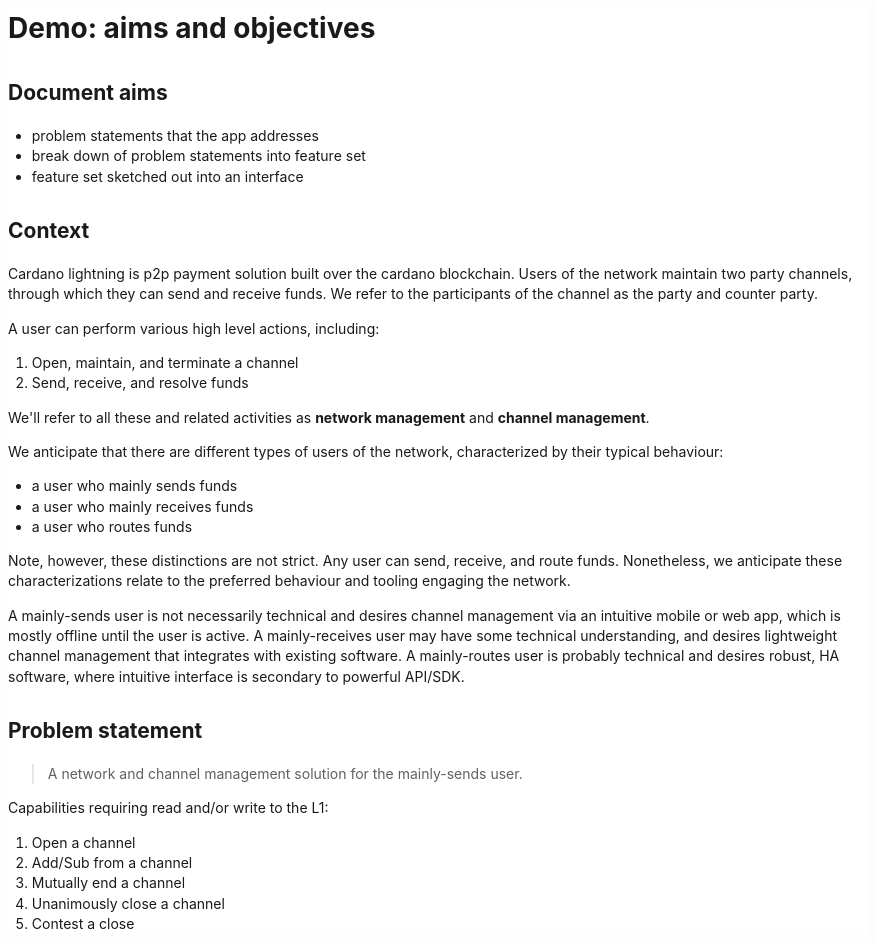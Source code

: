 # Demo: aims and objectives

## Document aims

- problem statements that the app addresses
- break down of problem statements into feature set
- feature set sketched out into an interface

## Context

Cardano lightning is p2p payment solution built over the cardano blockchain.
Users of the network maintain two party channels, through which they can send
and receive funds. We refer to the participants of the channel as the party and
counter party.

A user can perform various high level actions, including:

1. Open, maintain, and terminate a channel
2. Send, receive, and resolve funds

We'll refer to all these and related activities as **network management** and
**channel management**.

We anticipate that there are different types of users of the network,
characterized by their typical behaviour:

- a user who mainly sends funds
- a user who mainly receives funds
- a user who routes funds

Note, however, these distinctions are not strict. Any user can send, receive,
and route funds. Nonetheless, we anticipate these characterizations relate to
the preferred behaviour and tooling engaging the network.

A mainly-sends user is not necessarily technical and desires channel management
via an intuitive mobile or web app, which is mostly offline until the user is
active. A mainly-receives user may have some technical understanding, and
desires lightweight channel management that integrates with existing software. A
mainly-routes user is probably technical and desires robust, HA software, where
intuitive interface is secondary to powerful API/SDK.

## Problem statement

> A network and channel management solution for the mainly-sends user.

Capabilities requiring read and/or write to the L1:

1. Open a channel
2. Add/Sub from a channel
3. Mutually end a channel
4. Unanimously close a channel
5. Contest a close
